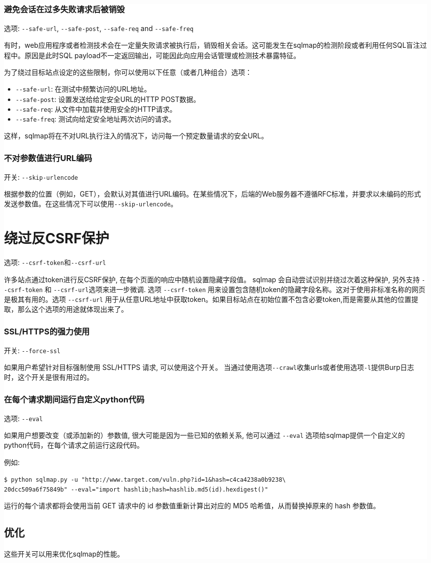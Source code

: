 ### 避免会话在过多失败请求后被销毁

选项: `--safe-url`, `--safe-post`, `--safe-req` and `--safe-freq`

有时，web应用程序或者检测技术会在一定量失败请求被执行后，销毁相关会话。这可能发生在sqlmap的检测阶段或者利用任何SQL盲注过程中。原因是此时SQL payload不一定返回输出，可能因此向应用会话管理或检测技术暴露特征。

为了绕过目标站点设定的这些限制，你可以使用以下任意（或者几种组合）选项：

* `--safe-url`: 在测试中频繁访问的URL地址。
* `--safe-post`: 设置发送给给定安全URL的HTTP POST数据。
* `--safe-req`: 从文件中加载并使用安全的HTTP请求。
* `--safe-freq`: 测试向给定安全地址两次访问的请求。

这样，sqlmap将在不对URL执行注入的情况下，访问每一个预定数量请求的安全URL。

### 不对参数值进行URL编码

开关: `--skip-urlencode`

根据参数的位置（例如，GET），会默认对其值进行URL编码。在某些情况下，后端的Web服务器不遵循RFC标准，并要求以未编码的形式发送参数值。在这些情况下可以使用`--skip-urlencode`。

# 绕过反CSRF保护

选项: `--csrf-token`和`--csrf-url`

许多站点通过token进行反CSRF保护, 在每个页面的响应中随机设置隐藏字段值。 sqlmap 会自动尝试识别并绕过次着这种保护, 另外支持 `--csrf-token` 和 `--csrf-url`选项来进一步微调. 选项 `--csrf-token` 用来设置包含随机token的隐藏字段名称。这对于使用非标准名称的网页是极其有用的。选项 `--csrf-url` 用于从任意URL地址中获取token。如果目标站点在初始位置不包含必要token,而是需要从其他的位置提取，那么这个选项的用途就体现出来了。

### SSL/HTTPS的强力使用

开关: `--force-ssl`

如果用户希望针对目标强制使用 SSL/HTTPS 请求, 可以使用这个开关。 当通过使用选项`--crawl`收集urls或者使用选项`-l`提供Burp日志时，这个开关是很有用过的。

### 在每个请求期间运行自定义python代码

选项: `--eval`

如果用户想要改变（或添加新的）参数值, 很大可能是因为一些已知的依赖关系, 他可以通过 `--eval` 选项给sqlmap提供一个自定义的python代码，在每个请求之前运行这段代码。

例如:

```
$ python sqlmap.py -u "http://www.target.com/vuln.php?id=1&hash=c4ca4238a0b9238\
20dcc509a6f75849b" --eval="import hashlib;hash=hashlib.md5(id).hexdigest()"
```

运行的每个请求都将会使用当前 GET 请求中的 id 参数值重新计算出对应的 MD5 哈希值，从而替换掉原来的 hash 参数值。

## 优化

这些开关可以用来优化sqlmap的性能。
